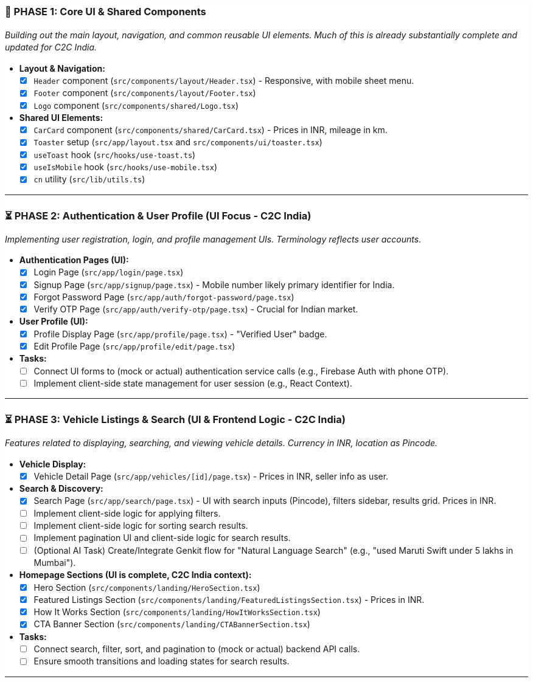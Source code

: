 
### **🚧 PHASE 1: Core UI & Shared Components**
*Building out the main layout, navigation, and common reusable UI elements. Much of this is already substantially complete and updated for C2C India.*

- **Layout & Navigation:**
    - [x] `Header` component (`src/components/layout/Header.tsx`) - Responsive, with mobile sheet menu.
    - [x] `Footer` component (`src/components/layout/Footer.tsx`)
    - [x] `Logo` component (`src/components/shared/Logo.tsx`)
- **Shared UI Elements:**
    - [x] `CarCard` component (`src/components/shared/CarCard.tsx`) - Prices in INR, mileage in km.
    - [x] `Toaster` setup (`src/app/layout.tsx` and `src/components/ui/toaster.tsx`)
    - [x] `useToast` hook (`src/hooks/use-toast.ts`)
    - [x] `useIsMobile` hook (`src/hooks/use-mobile.tsx`)
    - [x] `cn` utility (`src/lib/utils.ts`)

---

### **⏳ PHASE 2: Authentication & User Profile (UI Focus - C2C India)**
*Implementing user registration, login, and profile management UIs. Terminology reflects user accounts.*

- **Authentication Pages (UI):**
    - [x] Login Page (`src/app/login/page.tsx`)
    - [x] Signup Page (`src/app/signup/page.tsx`) - Mobile number likely primary identifier for India.
    - [x] Forgot Password Page (`src/app/auth/forgot-password/page.tsx`)
    - [x] Verify OTP Page (`src/app/auth/verify-otp/page.tsx`) - Crucial for Indian market.
- **User Profile (UI):**
    - [x] Profile Display Page (`src/app/profile/page.tsx`) - "Verified User" badge.
    - [x] Edit Profile Page (`src/app/profile/edit/page.tsx`)
- **Tasks:**
    - [ ] Connect UI forms to (mock or actual) authentication service calls (e.g., Firebase Auth with phone OTP).
    - [ ] Implement client-side state management for user session (e.g., React Context).

---

### **⏳ PHASE 3: Vehicle Listings & Search (UI & Frontend Logic - C2C India)**
*Features related to displaying, searching, and viewing vehicle details. Currency in INR, location as Pincode.*

- **Vehicle Display:**
    - [x] Vehicle Detail Page (`src/app/vehicles/[id]/page.tsx`) - Prices in INR, seller info as user.
- **Search & Discovery:**
    - [x] Search Page (`src/app/search/page.tsx`) - UI with search inputs (Pincode), filters sidebar, results grid. Prices in INR.
    - [ ] Implement client-side logic for applying filters.
    - [ ] Implement client-side logic for sorting search results.
    - [ ] Implement pagination UI and client-side logic for search results.
    - [ ] (Optional AI Task) Create/Integrate Genkit flow for "Natural Language Search" (e.g., "used Maruti Swift under 5 lakhs in Mumbai").
- **Homepage Sections (UI is complete, C2C India context):**
    - [x] Hero Section (`src/components/landing/HeroSection.tsx`)
    - [x] Featured Listings Section (`src/components/landing/FeaturedListingsSection.tsx`) - Prices in INR.
    - [x] How It Works Section (`src/components/landing/HowItWorksSection.tsx`)
    - [x] CTA Banner Section (`src/components/landing/CTABannerSection.tsx`)
- **Tasks:**
    - [ ] Connect search, filter, sort, and pagination to (mock or actual) backend API calls.
    - [ ] Ensure smooth transitions and loading states for search results.

---